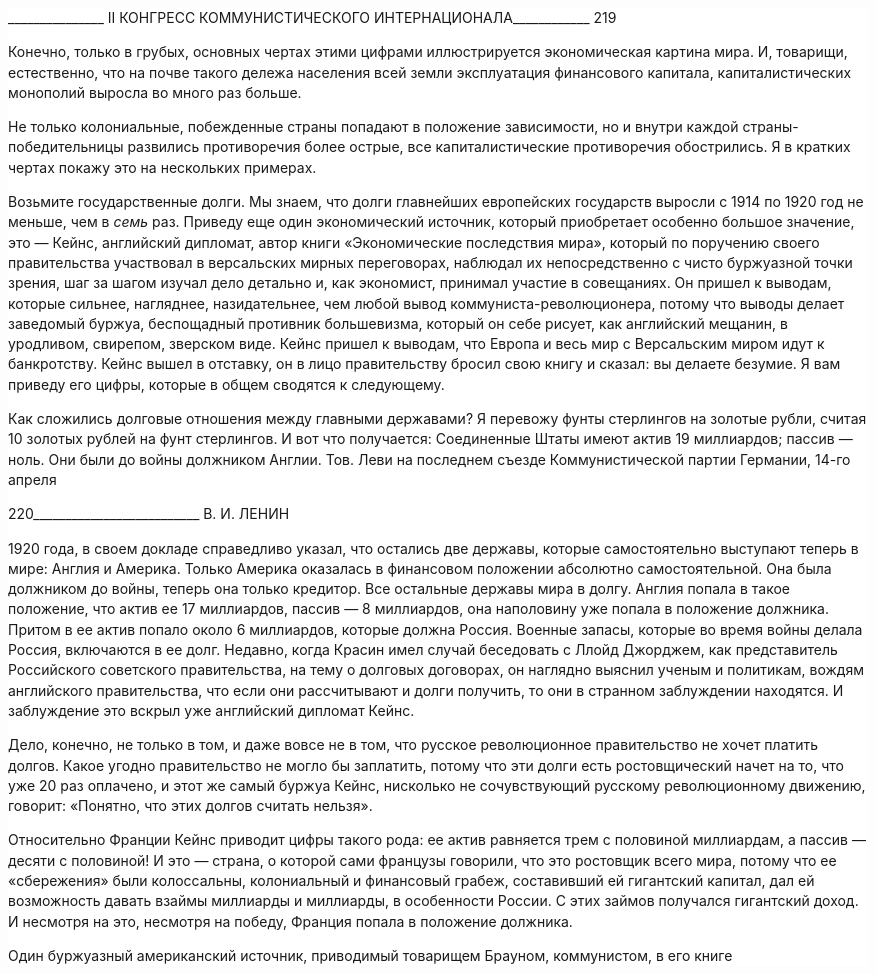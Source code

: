   

_______________ II КОНГРЕСС КОММУНИСТИЧЕСКОГО ИНТЕРНАЦИОНАЛА____________ 219

Конечно, только в грубых, основных чертах этими цифрами иллюстрируется эконо­мическая картина мира. И, товарищи, естественно, что на почве такого дележа населе­ния всей земли эксплуатация финансового капитала, капиталистических монополий выросла во много раз больше.

Не только колониальные, побежденные страны попадают в положение зависимости, но и внутри каждой страны-победительницы развились противоречия более острые, все капиталистические противоречия обострились. Я в кратких чертах покажу это на не­скольких примерах.

Возьмите государственные долги. Мы знаем, что долги главнейших европейских го­сударств выросли с 1914 по 1920 год не меньше, чем в _семь_ раз. Приведу еще один эко­номический источник, который приобретает особенно большое значение, это — Кейнс, английский дипломат, автор книги «Экономические последствия мира», который по поручению своего правительства участвовал в версальских мирных переговорах, на­блюдал их непосредственно с чисто буржуазной точки зрения, шаг за шагом изучал де­ло детально и, как экономист, принимал участие в совещаниях. Он пришел к выводам, которые сильнее, нагляднее, назидательнее, чем любой вывод коммуниста-революционера, потому что выводы делает заведомый буржуа, беспощадный против­ник большевизма, который он себе рисует, как английский мещанин, в уродливом, сви­репом, зверском виде. Кейнс пришел к выводам, что Европа и весь мир с Версальским миром идут к банкротству. Кейнс вышел в отставку, он в лицо правительству бросил свою книгу и сказал: вы делаете безумие. Я вам приведу его цифры, которые в общем сводятся к следующему.

Как сложились долговые отношения между главными державами? Я перевожу фун­ты стерлингов на золотые рубли, считая 10 золотых рублей на фунт стерлингов. И вот что получается: Соединенные Штаты имеют актив 19 миллиардов; пассив — ноль. Они были до войны должником Англии. Тов. Леви на последнем съезде Коммунистической партии Германии, 14-го апреля

  

220__________________________ В. И. ЛЕНИН

1920 года, в своем докладе справедливо указал, что остались две державы, которые са­мостоятельно выступают теперь в мире: Англия и Америка. Только Америка оказалась в финансовом положении абсолютно самостоятельной. Она была должником до войны, теперь она только кредитор. Все остальные державы мира в долгу. Англия попала в та­кое положение, что актив ее 17 миллиардов, пассив — 8 миллиардов, она наполовину уже попала в положение должника. Притом в ее актив попало около 6 миллиардов, ко­торые должна Россия. Военные запасы, которые во время войны делала Россия, вклю­чаются в ее долг. Недавно, когда Красин имел случай беседовать с Ллойд Джорджем, как представитель Российского советского правительства, на тему о долговых догово­рах, он наглядно выяснил ученым и политикам, вождям английского правительства, что если они рассчитывают и долги получить, то они в странном заблуждении находятся. И заблуждение это вскрыл уже английский дипломат Кейнс.

Дело, конечно, не только в том, и даже вовсе не в том, что русское революционное правительство не хочет платить долгов. Какое угодно правительство не могло бы за­платить, потому что эти долги есть ростовщический начет на то, что уже 20 раз оплаче­но, и этот же самый буржуа Кейнс, нисколько не сочувствующий русскому революци­онному движению, говорит: «Понятно, что этих долгов считать нельзя».

Относительно Франции Кейнс приводит цифры такого рода: ее актив равняется трем с половиной миллиардам, а пассив — десяти с половиной! И это — страна, о которой сами французы говорили, что это ростовщик всего мира, потому что ее «сбережения» были колоссальны, колониальный и финансовый грабеж, составивший ей гигантский капитал, дал ей возможность давать взаймы миллиарды и миллиарды, в особенности России. С этих займов получался гигантский доход. И несмотря на это, несмотря на по­беду, Франция попала в положение должника.

Один буржуазный американский источник, приводимый товарищем Брауном, ком­мунистом, в его книге
